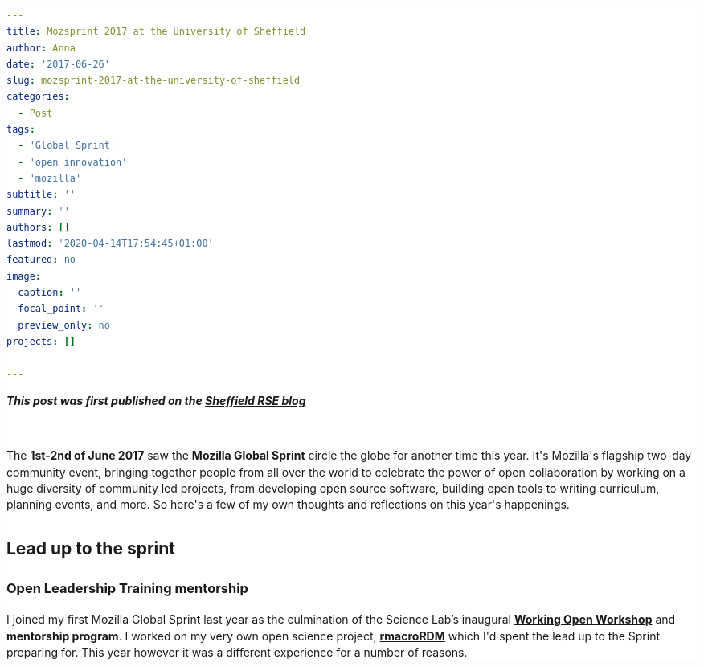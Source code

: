 ```yaml
---
title: Mozsprint 2017 at the University of Sheffield
author: Anna
date: '2017-06-26'
slug: mozsprint-2017-at-the-university-of-sheffield
categories:
  - Post
tags:
  - 'Global Sprint'
  - 'open innovation'
  - 'mozilla'
subtitle: ''
summary: ''
authors: []
lastmod: '2020-04-14T17:54:45+01:00'
featured: no
image:
  caption: ''
  focal_point: ''
  preview_only: no
projects: []

---
```



***This post was first published on the [Sheffield RSE blog](http://rse.shef.ac.uk/blog/mozsprint-2017-at-the-university-of-sheffield/)***

<br>

The **1st-2nd of June 2017** saw the **Mozilla Global Sprint** circle
the globe for another time this year. It's Mozilla's flagship two-day
community event, bringing together people from all over the world to
celebrate the power of open collaboration by working on a huge diversity
of community led projects, from developing open source software,
building open tools to writing curriculum, planning events, and more. So
here's a few of my own thoughts and reflections on this year's
happenings.

Lead up to the sprint
---------------------

### Open Leadership Training mentorship

I joined my first Mozilla Global Sprint last year as the culmination of
the Science Lab’s inaugural [**Working Open
Workshop**](https://science.mozilla.org/blog/wow-introducing-working-open-workshops-and-the-open-leaders-cohort)
and **mentorship program**. I worked on my very own open science
project, [**rmacroRDM**](https://github.com/annakrystalli/rmacroRDM)
which I'd spent the lead up to the Sprint preparing for. This year
however it was a different experience for a number of reasons.
